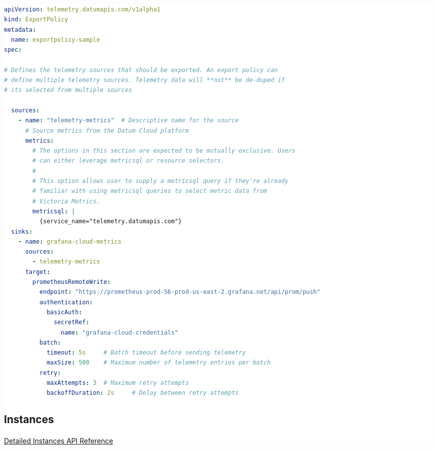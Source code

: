 </TabItem>
<TabItem value="detailed" label="Detailed Example With Comments">

```yaml
apiVersion: telemetry.datumapis.com/v1alpha1
kind: ExportPolicy
metadata:
  name: exportpolicy-sample
spec:

# Defines the telemetry sources that should be exported. An export policy can
# define multiple telemetry sources. Telemetry data will **not** be de-duped if
# its selected from multiple sources

  sources:
    - name: "telemetry-metrics"  # Descriptive name for the source
      # Source metrics from the Datum Cloud platform
      metrics:
        # The options in this section are expected to be mutually exclusive. Users
        # can either leverage metricsql or resource selectors.
        #
        # This option allows user to supply a metricsql query if they're already
        # familiar with using metricsql queries to select metric data from
        # Victoria Metrics.
        metricsql: |
          {service_name="telemetry.datumapis.com"}
  sinks:
    - name: grafana-cloud-metrics
      sources:
        - telemetry-metrics
      target:
        prometheusRemoteWrite:
          endpoint: "https://prometheus-prod-56-prod-us-east-2.grafana.net/api/prom/push"
          authentication:
            basicAuth:
              secretRef:
                name: "grafana-cloud-credentials"
          batch:
            timeout: 5s     # Batch timeout before sending telemetry
            maxSize: 500    # Maximum number of telemetry entries per batch
          retry:
            maxAttempts: 3  # Maximum retry attempts
            backoffDuration: 2s     # Delay between retry attempts
```

</TabItem>
</Tabs>

## Instances

[Detailed Instances API Reference](https://github.com/datum-cloud/workload-operator/blob/main/docs/api/instances.md)
